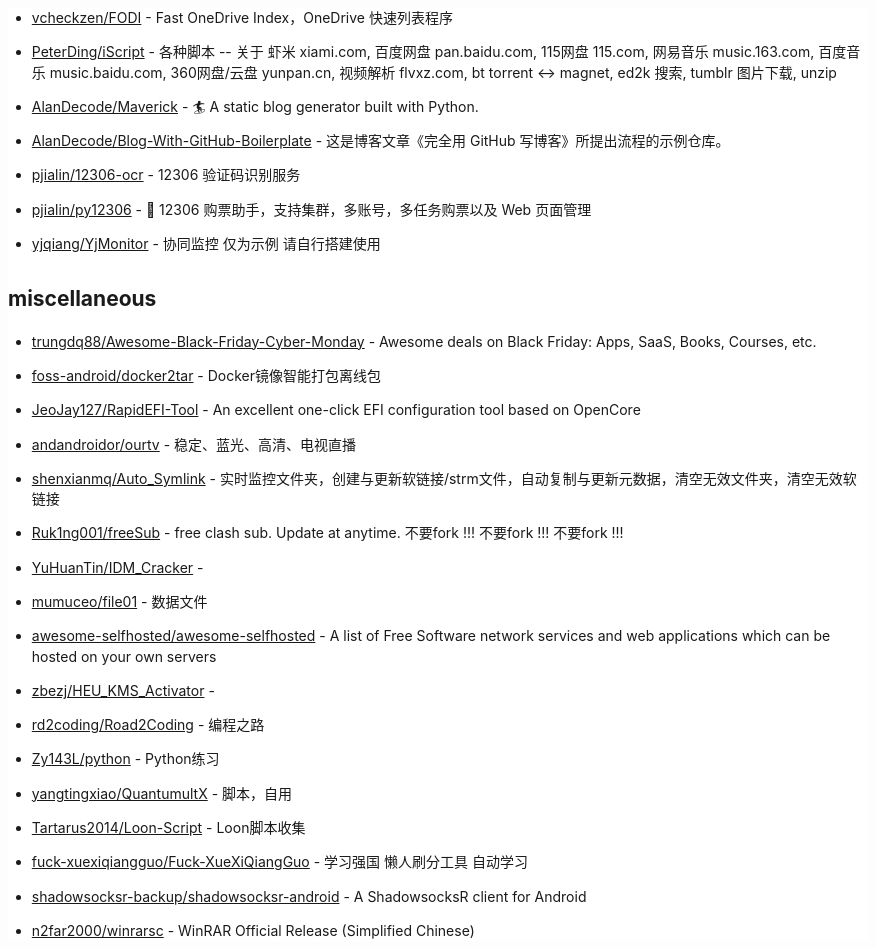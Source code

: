 *   [vcheckzen/FODI](https://github.com/vcheckzen/FODI) - Fast OneDrive Index，OneDrive 快速列表程序

*   [PeterDing/iScript](https://github.com/PeterDing/iScript) - 各种脚本 -- 关于 虾米 xiami.com, 百度网盘 pan.baidu.com, 115网盘 115.com, 网易音乐 music.163.com, 百度音乐 music.baidu.com, 360网盘/云盘 yunpan.cn, 视频解析 flvxz.com, bt torrent ↔ magnet, ed2k 搜索, tumblr 图片下载, unzip

*   [AlanDecode/Maverick](https://github.com/AlanDecode/Maverick) - 🏄‍ A static blog generator built with Python.

*   [AlanDecode/Blog-With-GitHub-Boilerplate](https://github.com/AlanDecode/Blog-With-GitHub-Boilerplate) - 这是博客文章《完全用 GitHub 写博客》所提出流程的示例仓库。

*   [pjialin/12306-ocr](https://github.com/pjialin/12306-ocr) - 12306 验证码识别服务

*   [pjialin/py12306](https://github.com/pjialin/py12306) - 🚂 12306 购票助手，支持集群，多账号，多任务购票以及 Web 页面管理

*   [yjqiang/YjMonitor](https://github.com/yjqiang/YjMonitor) - 协同监控 仅为示例 请自行搭建使用

## miscellaneous

*   [trungdq88/Awesome-Black-Friday-Cyber-Monday](https://github.com/trungdq88/Awesome-Black-Friday-Cyber-Monday) - Awesome deals on Black Friday: Apps, SaaS, Books, Courses, etc.

*   [foss-android/docker2tar](https://github.com/foss-android/docker2tar) - Docker镜像智能打包离线包

*   [JeoJay127/RapidEFI-Tool](https://github.com/JeoJay127/RapidEFI-Tool) - An excellent one-click EFI configuration tool based on OpenCore

*   [andandroidor/ourtv](https://github.com/andandroidor/ourtv) - 稳定、蓝光、高清、电视直播

*   [shenxianmq/Auto\_Symlink](https://github.com/shenxianmq/Auto_Symlink) - 实时监控文件夹，创建与更新软链接/strm文件，自动复制与更新元数据，清空无效文件夹，清空无效软链接

*   [Ruk1ng001/freeSub](https://github.com/Ruk1ng001/freeSub) - free clash sub. Update at anytime. 不要fork !!! 不要fork !!! 不要fork !!!

*   [YuHuanTin/IDM\_Cracker](https://github.com/YuHuanTin/IDM_Cracker) -

*   [mumuceo/file01](https://github.com/mumuceo/file01) - 数据文件

*   [awesome-selfhosted/awesome-selfhosted](https://github.com/awesome-selfhosted/awesome-selfhosted) - A list of Free Software network services and web applications which can be hosted on your own servers

*   [zbezj/HEU\_KMS\_Activator](https://github.com/zbezj/HEU_KMS_Activator) -

*   [rd2coding/Road2Coding](https://github.com/rd2coding/Road2Coding) - 编程之路

*   [Zy143L/python](https://github.com/Zy143L/python) - Python练习

*   [yangtingxiao/QuantumultX](https://github.com/yangtingxiao/QuantumultX) - 脚本，自用

*   [Tartarus2014/Loon-Script](https://github.com/Tartarus2014/Loon-Script) - Loon脚本收集

*   [fuck-xuexiqiangguo/Fuck-XueXiQiangGuo](https://github.com/fuck-xuexiqiangguo/Fuck-XueXiQiangGuo) - 学习强国 懒人刷分工具 自动学习

*   [shadowsocksr-backup/shadowsocksr-android](https://github.com/shadowsocksr-backup/shadowsocksr-android) - A ShadowsocksR client for Android

*   [n2far2000/winrarsc](https://github.com/n2far2000/winrarsc) - WinRAR Official Release (Simplified Chinese)
